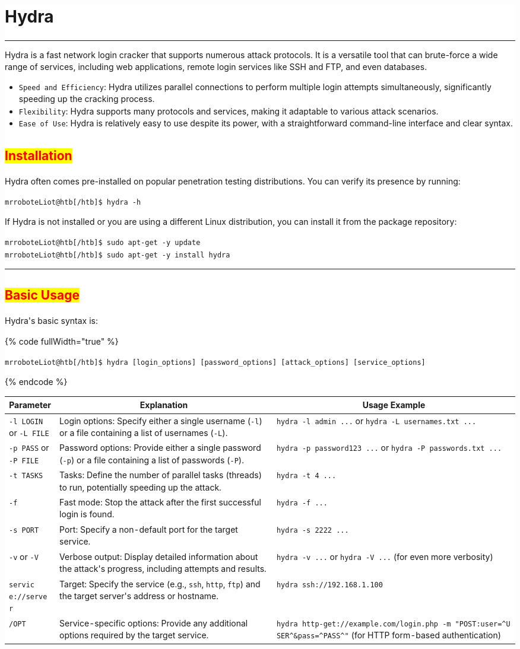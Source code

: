 # Hydra

***

Hydra is a fast network login cracker that supports numerous attack protocols. It is a versatile tool that can brute-force a wide range of services, including web applications, remote login services like SSH and FTP, and even databases.

* `Speed and Efficiency`: Hydra utilizes parallel connections to perform multiple login attempts simultaneously, significantly speeding up the cracking process.
* `Flexibility`: Hydra supports many protocols and services, making it adaptable to various attack scenarios.
* `Ease of Use`: Hydra is relatively easy to use despite its power, with a straightforward command-line interface and clear syntax.

## <mark style="color:red;">Installation</mark>

Hydra often comes pre-installed on popular penetration testing distributions. You can verify its presence by running:

```shell-session
mrroboteLiot@htb[/htb]$ hydra -h
```

If Hydra is not installed or you are using a different Linux distribution, you can install it from the package repository:

```shell-session
mrroboteLiot@htb[/htb]$ sudo apt-get -y update
mrroboteLiot@htb[/htb]$ sudo apt-get -y install hydra 
```

***

## <mark style="color:red;">Basic Usage</mark>

Hydra's basic syntax is:

{% code fullWidth="true" %}
```shell-session
mrroboteLiot@htb[/htb]$ hydra [login_options] [password_options] [attack_options] [service_options]
```
{% endcode %}

<table data-full-width="true"><thead><tr><th>Parameter</th><th>Explanation</th><th>Usage Example</th></tr></thead><tbody><tr><td><code>-l LOGIN</code> or <code>-L FILE</code></td><td>Login options: Specify either a single username (<code>-l</code>) or a file containing a list of usernames (<code>-L</code>).</td><td><code>hydra -l admin ...</code> or <code>hydra -L usernames.txt ...</code></td></tr><tr><td><code>-p PASS</code> or <code>-P FILE</code></td><td>Password options: Provide either a single password (<code>-p</code>) or a file containing a list of passwords (<code>-P</code>).</td><td><code>hydra -p password123 ...</code> or <code>hydra -P passwords.txt ...</code></td></tr><tr><td><code>-t TASKS</code></td><td>Tasks: Define the number of parallel tasks (threads) to run, potentially speeding up the attack.</td><td><code>hydra -t 4 ...</code></td></tr><tr><td><code>-f</code></td><td>Fast mode: Stop the attack after the first successful login is found.</td><td><code>hydra -f ...</code></td></tr><tr><td><code>-s PORT</code></td><td>Port: Specify a non-default port for the target service.</td><td><code>hydra -s 2222 ...</code></td></tr><tr><td><code>-v</code> or <code>-V</code></td><td>Verbose output: Display detailed information about the attack's progress, including attempts and results.</td><td><code>hydra -v ...</code> or <code>hydra -V ...</code> (for even more verbosity)</td></tr><tr><td><code>service://server</code></td><td>Target: Specify the service (e.g., <code>ssh</code>, <code>http</code>, <code>ftp</code>) and the target server's address or hostname.</td><td><code>hydra ssh://192.168.1.100</code></td></tr><tr><td><code>/OPT</code></td><td>Service-specific options: Provide any additional options required by the target service.</td><td><code>hydra http-get://example.com/login.php -m "POST:user=^USER^&#x26;pass=^PASS^"</code> (for HTTP form-based authentication)</td></tr></tbody></table>
